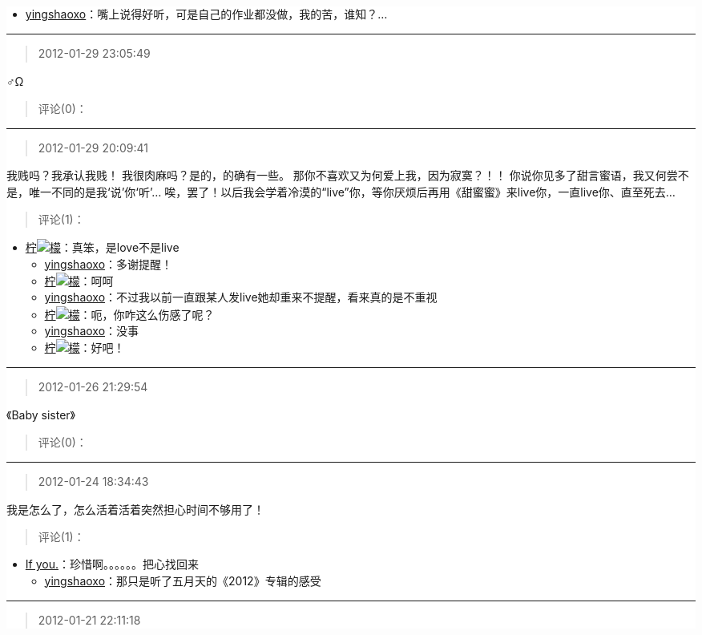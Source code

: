 *  [yingshaoxo](https://user.qzone.qq.com/1576570260)：嘴上说得好听，可是自己的作业都没做，我的苦，谁知？…



---

> 2012-01-29 23:05:49

♂Ω

> 评论(0)：




---

> 2012-01-29 20:09:41

我贱吗？我承认我贱！ 我很肉麻吗？是的，的确有一些。 那你不喜欢又为何爱上我，因为寂寞？！！ 你说你见多了甜言蜜语，我又何尝不是，唯一不同的是我‘说’你‘听’… 唉，罢了！以后我会学着冷漠的“live”你，等你厌烦后再用《甜蜜蜜》来live你，一直live你、直至死去…

> 评论(1)：

*  [柠![](http://qzonestyle.gtimg.cn/qzone/em/e258158.gif)檬](https://user.qzone.qq.com/1187977404)：真笨，是love不是live
	* [yingshaoxo](https://user.qzone.qq.com/1576570260)：多谢提醒！
	* [柠![](http://qzonestyle.gtimg.cn/qzone/em/e258158.gif)檬](https://user.qzone.qq.com/1187977404)：呵呵
	* [yingshaoxo](https://user.qzone.qq.com/1576570260)：不过我以前一直跟某人发live她却重来不提醒，看来真的是不重视
	* [柠![](http://qzonestyle.gtimg.cn/qzone/em/e258158.gif)檬](https://user.qzone.qq.com/1187977404)：呃，你咋这么伤感了呢？
	* [yingshaoxo](https://user.qzone.qq.com/1576570260)：没事
	* [柠![](http://qzonestyle.gtimg.cn/qzone/em/e258158.gif)檬](https://user.qzone.qq.com/1187977404)：好吧！



---

> 2012-01-26 21:29:54

《Baby sister》

> 评论(0)：




---

> 2012-01-24 18:34:43

我是怎么了，怎么活着活着突然担心时间不够用了！

> 评论(1)：

*  [If you.](https://user.qzone.qq.com/1531849952)：珍惜啊。。。。。。把心找回来
	* [yingshaoxo](https://user.qzone.qq.com/1576570260)：那只是听了五月天的《2012》专辑的感受



---

> 2012-01-21 22:11:18
